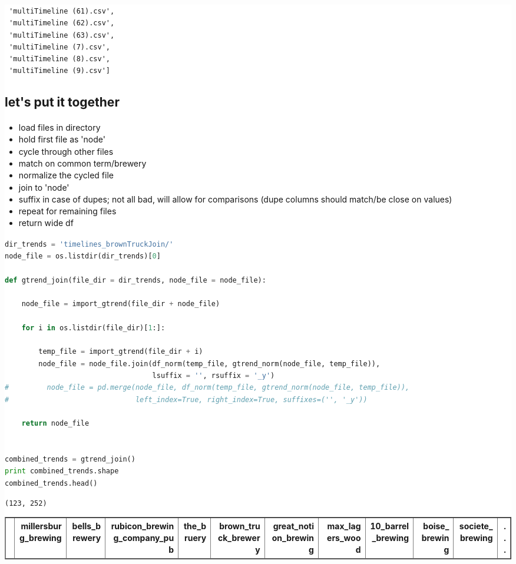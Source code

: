      'multiTimeline (61).csv',
     'multiTimeline (62).csv',
     'multiTimeline (63).csv',
     'multiTimeline (7).csv',
     'multiTimeline (8).csv',
     'multiTimeline (9).csv']



## let's put it together
- load files in directory
- hold first file as 'node'
- cycle through other files
- match on common term/brewery
- normalize the cycled file
- join to 'node'
- suffix in case of dupes; not all bad, will allow for comparisons (dupe columns should match/be close on values)
- repeat for remaining files
- return wide df


```python
dir_trends = 'timelines_brownTruckJoin/'
node_file = os.listdir(dir_trends)[0]

def gtrend_join(file_dir = dir_trends, node_file = node_file):
    
    node_file = import_gtrend(file_dir + node_file)
    
    for i in os.listdir(file_dir)[1:]:
        
        temp_file = import_gtrend(file_dir + i)
        node_file = node_file.join(df_norm(temp_file, gtrend_norm(node_file, temp_file)),
                                   lsuffix = '', rsuffix = '_y')
#         node_file = pd.merge(node_file, df_norm(temp_file, gtrend_norm(node_file, temp_file)), 
#                              left_index=True, right_index=True, suffixes=('', '_y'))
    
    return node_file


combined_trends = gtrend_join()
print combined_trends.shape
combined_trends.head()
```

    (123, 252)
    




<div>
<table border="1" class="dataframe">
  <thead>
    <tr style="text-align: right;">
      <th></th>
      <th>millersburg_brewing</th>
      <th>bells_brewery</th>
      <th>rubicon_brewing_company_pub</th>
      <th>the_bruery</th>
      <th>brown_truck_brewery</th>
      <th>great_notion_brewing</th>
      <th>max_lagers_wood</th>
      <th>10_barrel_brewing</th>
      <th>boise_brewing</th>
      <th>societe_brewing</th>
      <th>...</th>